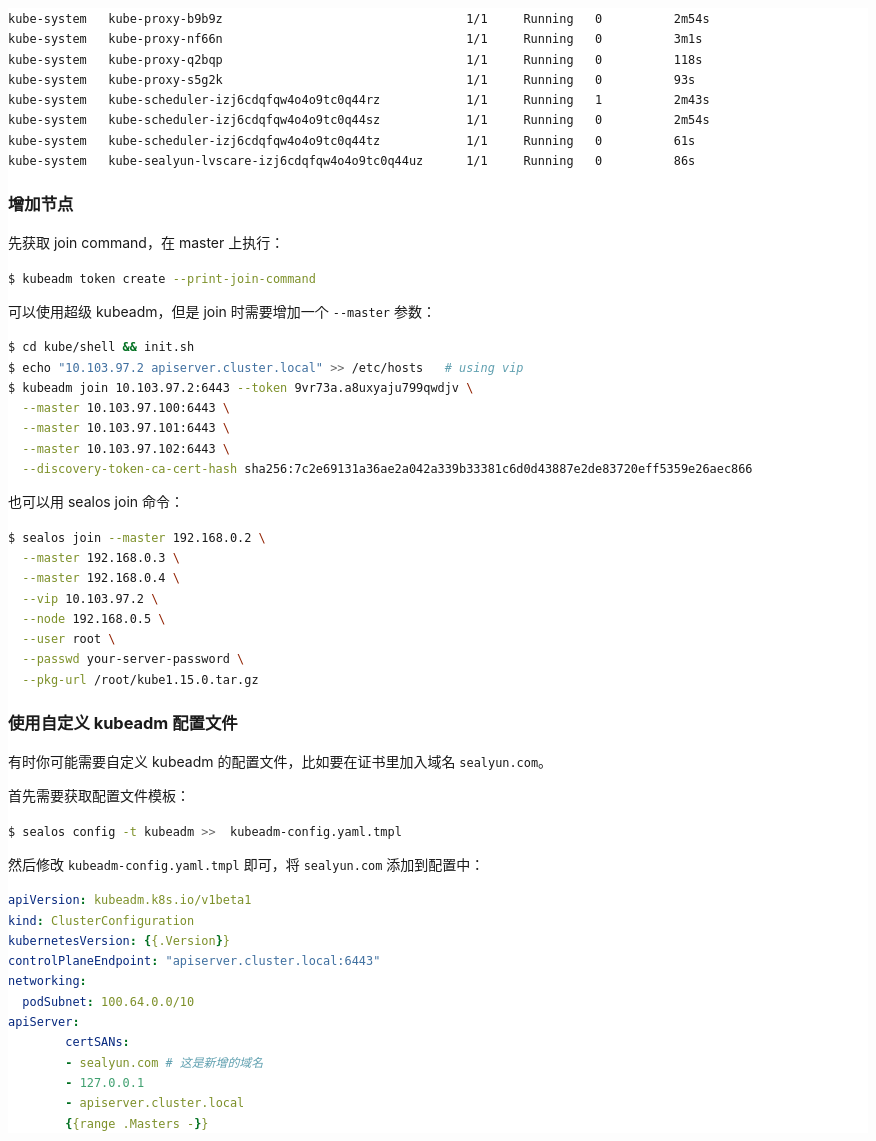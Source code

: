 ```bash
kube-system   kube-proxy-b9b9z                                  1/1     Running   0          2m54s
kube-system   kube-proxy-nf66n                                  1/1     Running   0          3m1s
kube-system   kube-proxy-q2bqp                                  1/1     Running   0          118s
kube-system   kube-proxy-s5g2k                                  1/1     Running   0          93s
kube-system   kube-scheduler-izj6cdqfqw4o4o9tc0q44rz            1/1     Running   1          2m43s
kube-system   kube-scheduler-izj6cdqfqw4o4o9tc0q44sz            1/1     Running   0          2m54s
kube-system   kube-scheduler-izj6cdqfqw4o4o9tc0q44tz            1/1     Running   0          61s
kube-system   kube-sealyun-lvscare-izj6cdqfqw4o4o9tc0q44uz      1/1     Running   0          86s
```

### 增加节点

先获取 join command，在 master 上执行：

```bash
$ kubeadm token create --print-join-command
```

可以使用超级 kubeadm，但是 join 时需要增加一个 `--master` 参数：

```bash
$ cd kube/shell && init.sh
$ echo "10.103.97.2 apiserver.cluster.local" >> /etc/hosts   # using vip
$ kubeadm join 10.103.97.2:6443 --token 9vr73a.a8uxyaju799qwdjv \
  --master 10.103.97.100:6443 \
  --master 10.103.97.101:6443 \
  --master 10.103.97.102:6443 \
  --discovery-token-ca-cert-hash sha256:7c2e69131a36ae2a042a339b33381c6d0d43887e2de83720eff5359e26aec866
```

也可以用 sealos join 命令：

```bash
$ sealos join --master 192.168.0.2 \
  --master 192.168.0.3 \
  --master 192.168.0.4 \
  --vip 10.103.97.2 \
  --node 192.168.0.5 \
  --user root \
  --passwd your-server-password \
  --pkg-url /root/kube1.15.0.tar.gz
```

### 使用自定义 kubeadm 配置文件

有时你可能需要自定义 kubeadm 的配置文件，比如要在证书里加入域名 `sealyun.com`。

首先需要获取配置文件模板：

```bash
$ sealos config -t kubeadm >>  kubeadm-config.yaml.tmpl
```

然后修改 `kubeadm-config.yaml.tmpl` 即可，将 `sealyun.com` 添加到配置中：

```yaml
apiVersion: kubeadm.k8s.io/v1beta1
kind: ClusterConfiguration
kubernetesVersion: {{.Version}}
controlPlaneEndpoint: "apiserver.cluster.local:6443"
networking:
  podSubnet: 100.64.0.0/10
apiServer:
        certSANs:
        - sealyun.com # 这是新增的域名
        - 127.0.0.1
        - apiserver.cluster.local
        {{range .Masters -}}
```